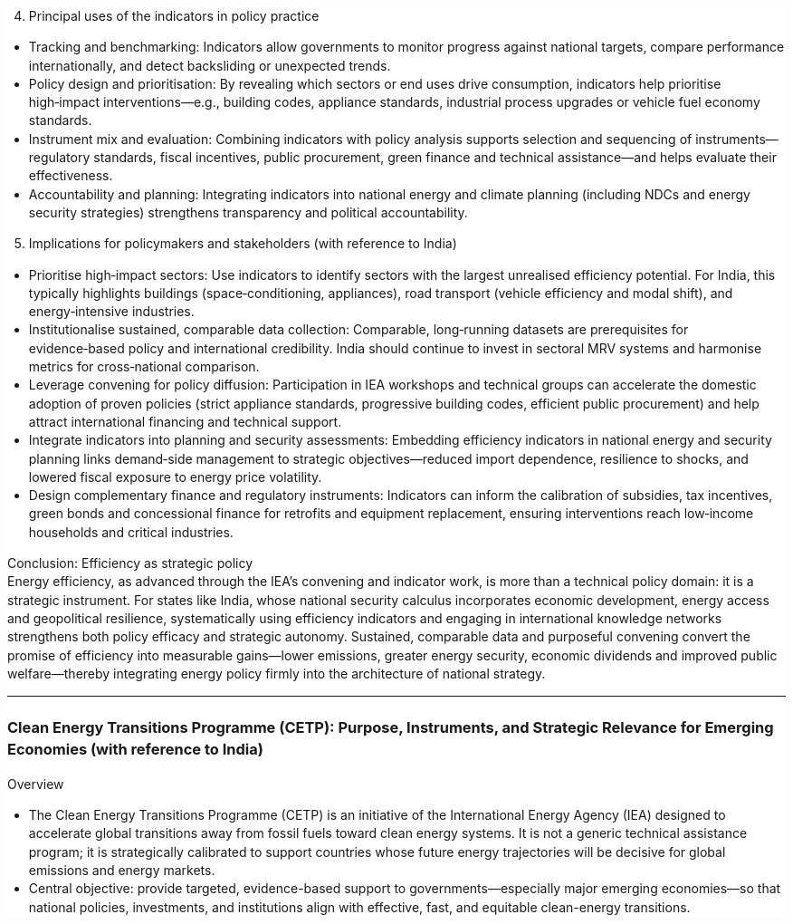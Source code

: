 4. Principal uses of the indicators in policy practice  
- Tracking and benchmarking: Indicators allow governments to monitor progress against national targets, compare performance internationally, and detect backsliding or unexpected trends.  
- Policy design and prioritisation: By revealing which sectors or end uses drive consumption, indicators help prioritise high‑impact interventions—e.g., building codes, appliance standards, industrial process upgrades or vehicle fuel economy standards.  
- Instrument mix and evaluation: Combining indicators with policy analysis supports selection and sequencing of instruments—regulatory standards, fiscal incentives, public procurement, green finance and technical assistance—and helps evaluate their effectiveness.  
- Accountability and planning: Integrating indicators into national energy and climate planning (including NDCs and energy security strategies) strengthens transparency and political accountability.

5. Implications for policymakers and stakeholders (with reference to India)  
- Prioritise high‑impact sectors: Use indicators to identify sectors with the largest unrealised efficiency potential. For India, this typically highlights buildings (space‑conditioning, appliances), road transport (vehicle efficiency and modal shift), and energy‑intensive industries.  
- Institutionalise sustained, comparable data collection: Comparable, long‑running datasets are prerequisites for evidence‑based policy and international credibility. India should continue to invest in sectoral MRV systems and harmonise metrics for cross‑national comparison.  
- Leverage convening for policy diffusion: Participation in IEA workshops and technical groups can accelerate the domestic adoption of proven policies (strict appliance standards, progressive building codes, efficient public procurement) and help attract international financing and technical support.  
- Integrate indicators into planning and security assessments: Embedding efficiency indicators in national energy and security planning links demand‑side management to strategic objectives—reduced import dependence, resilience to shocks, and lowered fiscal exposure to energy price volatility.  
- Design complementary finance and regulatory instruments: Indicators can inform the calibration of subsidies, tax incentives, green bonds and concessional finance for retrofits and equipment replacement, ensuring interventions reach low‑income households and critical industries.

Conclusion: Efficiency as strategic policy  
Energy efficiency, as advanced through the IEA’s convening and indicator work, is more than a technical policy domain: it is a strategic instrument. For states like India, whose national security calculus incorporates economic development, energy access and geopolitical resilience, systematically using efficiency indicators and engaging in international knowledge networks strengthens both policy efficacy and strategic autonomy. Sustained, comparable data and purposeful convening convert the promise of efficiency into measurable gains—lower emissions, greater energy security, economic dividends and improved public welfare—thereby integrating energy policy firmly into the architecture of national strategy.

---

### Clean Energy Transitions Programme (CETP): Purpose, Instruments, and Strategic Relevance for Emerging Economies (with reference to India)

Overview
- The Clean Energy Transitions Programme (CETP) is an initiative of the International Energy Agency (IEA) designed to accelerate global transitions away from fossil fuels toward clean energy systems. It is not a generic technical assistance program; it is strategically calibrated to support countries whose future energy trajectories will be decisive for global emissions and energy markets.
- Central objective: provide targeted, evidence-based support to governments—especially major emerging economies—so that national policies, investments, and institutions align with effective, fast, and equitable clean-energy transitions.

